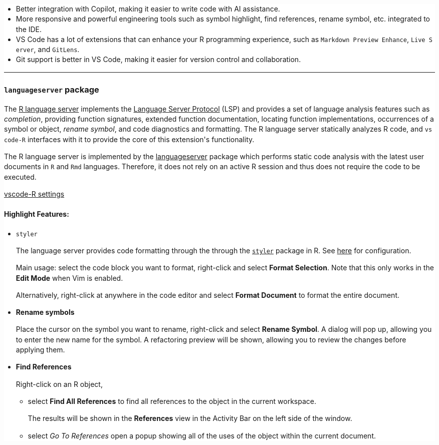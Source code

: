 - Better integration with Copilot, making it easier to write code with AI assistance. 
- More responsive and powerful engineering tools such as symbol highlight, find references, rename symbol, etc. integrated to the IDE.
- VS Code has a lot of extensions that can enhance your R programming experience, such as `Markdown Preview Enhance`, `Live Server`, and `GitLens`.
- Git support is better in VS Code, making it easier for version control and collaboration.

--------------------------------------------------------------------------------

### `languageserver` package

The [R language server](https://github.com/REditorSupport/vscode-R/wiki/R-Language-Service) implements the [Language Server Protocol](https://microsoft.github.io/language-server-protocol/specifications/specification-current/) (LSP) and provides a set of language analysis features such as *completion*, providing function signatures, extended function documentation, locating function implementations, occurrences of a symbol or object, *rename symbol*, and code diagnostics and formatting. The R language server statically analyzes R code, and `vscode-R` interfaces with it to provide the core of this extension's functionality.

The R language server is implemented by the [languageserver](https://github.com/REditorSupport/languageserver) package which performs static code analysis with the latest user documents in `R` and `Rmd` languages. Therefore, it does not rely on an active R session and thus does not require the code to be executed.

[vscode-R settings](https://github.com/REditorSupport/vscode-R/wiki/R-options)

#### Highlight Features:

- `styler`

  The language server provides code formatting through the through the [`styler`](https://github.com/r-lib/styler) package in R. See [here](https://github.com/REditorSupport/languageserver#customizing-formatting-style) for configuration.

  Main usage: select the code block you want to format, right-click and select **Format Selection**. Note that this only works in the **Edit Mode** when Vim is enabled.

  Alternatively, right-click at anywhere in the code editor and select **Format Document** to format the entire document. 

- **Rename symbols** 

  Place the cursor on the symbol you want to rename, right-click and select **Rename Symbol**. A dialog will pop up, allowing you to enter the new name for the symbol. A refactoring preview will be shown, allowing you to review the changes before applying them.

- **Find References**
  
  Right-click on an R object, 
  - select **Find All References** to find all references to the object in the current workspace.
    
    The results will be shown in the **References** view in the Activity Bar on the left side of the window.

  - select *Go To References* open a popup showing all of the uses of the object within the current document.
